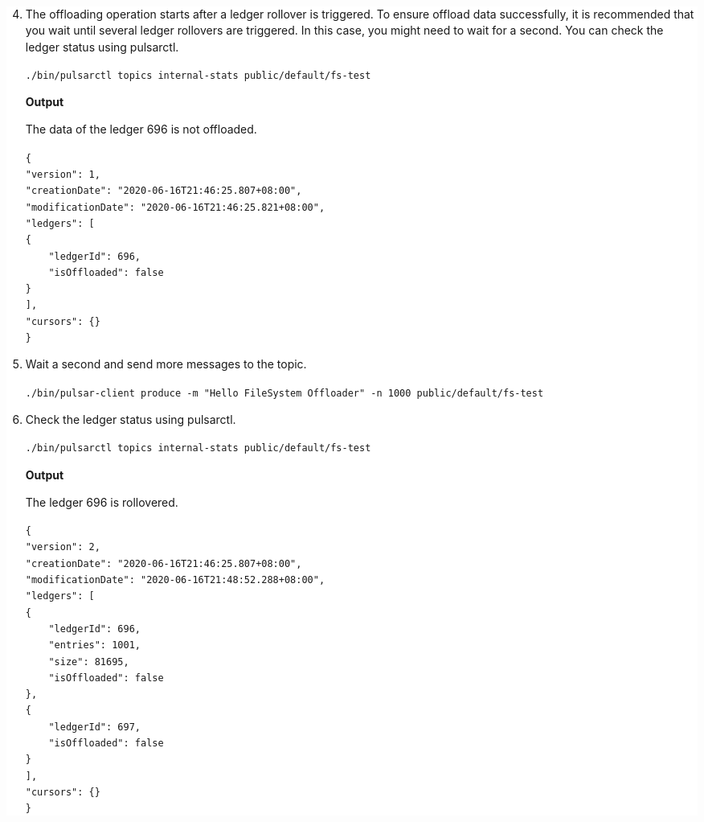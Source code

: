 4. The offloading operation starts after a ledger rollover is triggered. To ensure offload data successfully, it is recommended that you wait until several ledger rollovers are triggered. In this case, you might need to wait for a second. You can check the ledger status using pulsarctl.

    ```
    ./bin/pulsarctl topics internal-stats public/default/fs-test
    ```

    **Output**

    The data of the ledger 696 is not offloaded.

    ```
    {
    "version": 1,
    "creationDate": "2020-06-16T21:46:25.807+08:00",
    "modificationDate": "2020-06-16T21:46:25.821+08:00",
    "ledgers": [
    {
        "ledgerId": 696,
        "isOffloaded": false
    }
    ],
    "cursors": {}
    }
    ```

5. Wait a second and send more messages to the topic.

    ```
    ./bin/pulsar-client produce -m "Hello FileSystem Offloader" -n 1000 public/default/fs-test
    ```

6. Check the ledger status using pulsarctl.

    ```
    ./bin/pulsarctl topics internal-stats public/default/fs-test
    ```

    **Output**

    The ledger 696 is rollovered.

    ```
    {
    "version": 2,
    "creationDate": "2020-06-16T21:46:25.807+08:00",
    "modificationDate": "2020-06-16T21:48:52.288+08:00",
    "ledgers": [
    {
        "ledgerId": 696,
        "entries": 1001,
        "size": 81695,
        "isOffloaded": false
    },
    {
        "ledgerId": 697,
        "isOffloaded": false
    }
    ],
    "cursors": {}
    }
    ```
